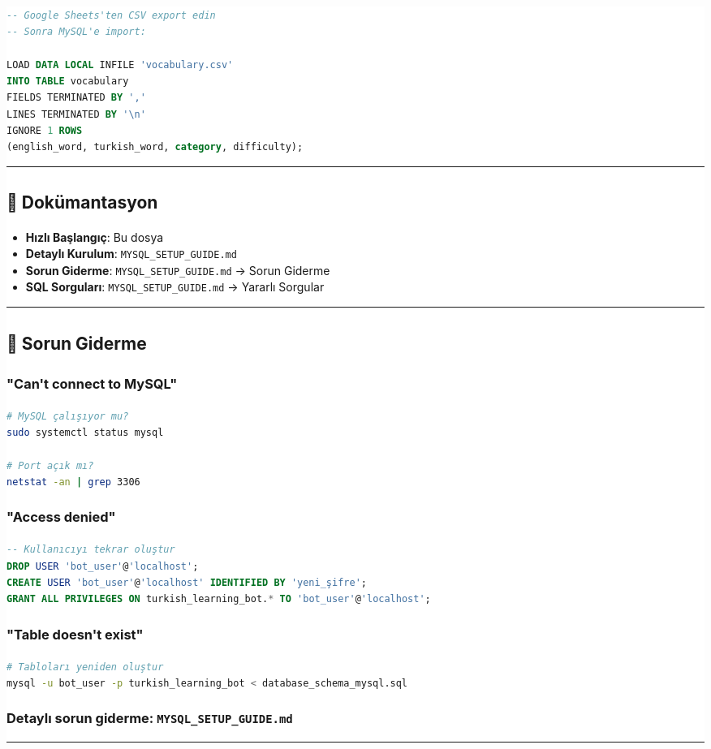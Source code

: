 ```sql
-- Google Sheets'ten CSV export edin
-- Sonra MySQL'e import:

LOAD DATA LOCAL INFILE 'vocabulary.csv'
INTO TABLE vocabulary
FIELDS TERMINATED BY ','
LINES TERMINATED BY '\n'
IGNORE 1 ROWS
(english_word, turkish_word, category, difficulty);
```

---

## 📖 Dokümantasyon

- **Hızlı Başlangıç**: Bu dosya
- **Detaylı Kurulum**: `MYSQL_SETUP_GUIDE.md`
- **Sorun Giderme**: `MYSQL_SETUP_GUIDE.md` → Sorun Giderme
- **SQL Sorguları**: `MYSQL_SETUP_GUIDE.md` → Yararlı Sorgular

---

## 🐛 Sorun Giderme

### "Can't connect to MySQL"
```bash
# MySQL çalışıyor mu?
sudo systemctl status mysql

# Port açık mı?
netstat -an | grep 3306
```

### "Access denied"
```sql
-- Kullanıcıyı tekrar oluştur
DROP USER 'bot_user'@'localhost';
CREATE USER 'bot_user'@'localhost' IDENTIFIED BY 'yeni_şifre';
GRANT ALL PRIVILEGES ON turkish_learning_bot.* TO 'bot_user'@'localhost';
```

### "Table doesn't exist"
```bash
# Tabloları yeniden oluştur
mysql -u bot_user -p turkish_learning_bot < database_schema_mysql.sql
```

### Detaylı sorun giderme: `MYSQL_SETUP_GUIDE.md`

---
